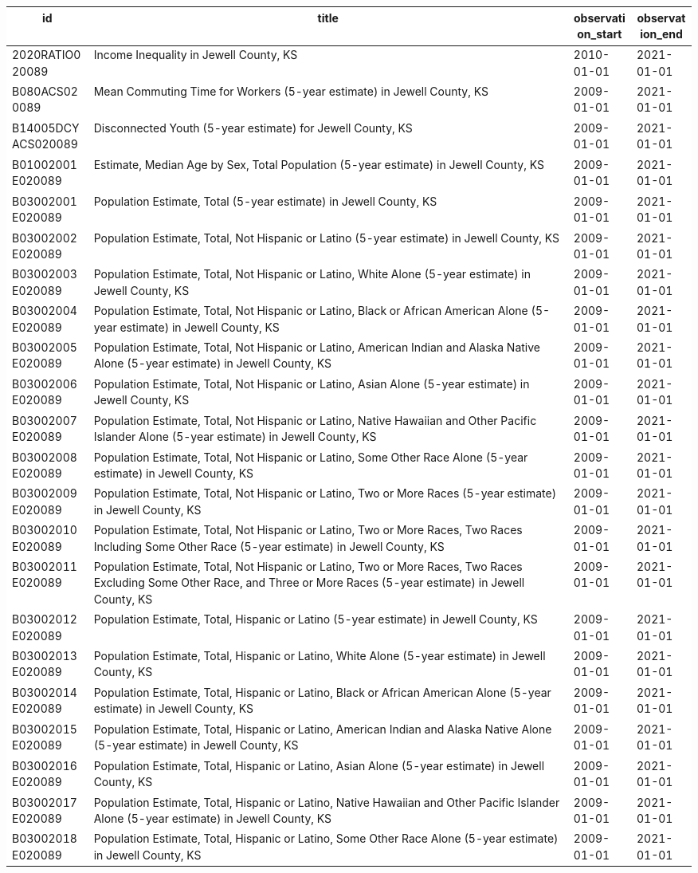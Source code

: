| id                        | title                                                                                                                                                                      | observation_start   | observation_end   |
|---------------------------|----------------------------------------------------------------------------------------------------------------------------------------------------------------------------|---------------------|-------------------|
| 2020RATIO020089           | Income Inequality in Jewell County, KS                                                                                                                                     | 2010-01-01          | 2021-01-01        |
| B080ACS020089             | Mean Commuting Time for Workers (5-year estimate) in Jewell County, KS                                                                                                     | 2009-01-01          | 2021-01-01        |
| B14005DCYACS020089        | Disconnected Youth (5-year estimate) for Jewell County, KS                                                                                                                 | 2009-01-01          | 2021-01-01        |
| B01002001E020089          | Estimate, Median Age by Sex, Total Population (5-year estimate) in Jewell County, KS                                                                                       | 2009-01-01          | 2021-01-01        |
| B03002001E020089          | Population Estimate, Total (5-year estimate) in Jewell County, KS                                                                                                          | 2009-01-01          | 2021-01-01        |
| B03002002E020089          | Population Estimate, Total, Not Hispanic or Latino (5-year estimate) in Jewell County, KS                                                                                  | 2009-01-01          | 2021-01-01        |
| B03002003E020089          | Population Estimate, Total, Not Hispanic or Latino, White Alone (5-year estimate) in Jewell County, KS                                                                     | 2009-01-01          | 2021-01-01        |
| B03002004E020089          | Population Estimate, Total, Not Hispanic or Latino, Black or African American Alone (5-year estimate) in Jewell County, KS                                                 | 2009-01-01          | 2021-01-01        |
| B03002005E020089          | Population Estimate, Total, Not Hispanic or Latino, American Indian and Alaska Native Alone (5-year estimate) in Jewell County, KS                                         | 2009-01-01          | 2021-01-01        |
| B03002006E020089          | Population Estimate, Total, Not Hispanic or Latino, Asian Alone (5-year estimate) in Jewell County, KS                                                                     | 2009-01-01          | 2021-01-01        |
| B03002007E020089          | Population Estimate, Total, Not Hispanic or Latino, Native Hawaiian and Other Pacific Islander Alone (5-year estimate) in Jewell County, KS                                | 2009-01-01          | 2021-01-01        |
| B03002008E020089          | Population Estimate, Total, Not Hispanic or Latino, Some Other Race Alone (5-year estimate) in Jewell County, KS                                                           | 2009-01-01          | 2021-01-01        |
| B03002009E020089          | Population Estimate, Total, Not Hispanic or Latino, Two or More Races (5-year estimate) in Jewell County, KS                                                               | 2009-01-01          | 2021-01-01        |
| B03002010E020089          | Population Estimate, Total, Not Hispanic or Latino, Two or More Races, Two Races Including Some Other Race (5-year estimate) in Jewell County, KS                          | 2009-01-01          | 2021-01-01        |
| B03002011E020089          | Population Estimate, Total, Not Hispanic or Latino, Two or More Races, Two Races Excluding Some Other Race, and Three or More Races (5-year estimate) in Jewell County, KS | 2009-01-01          | 2021-01-01        |
| B03002012E020089          | Population Estimate, Total, Hispanic or Latino (5-year estimate) in Jewell County, KS                                                                                      | 2009-01-01          | 2021-01-01        |
| B03002013E020089          | Population Estimate, Total, Hispanic or Latino, White Alone (5-year estimate) in Jewell County, KS                                                                         | 2009-01-01          | 2021-01-01        |
| B03002014E020089          | Population Estimate, Total, Hispanic or Latino, Black or African American Alone (5-year estimate) in Jewell County, KS                                                     | 2009-01-01          | 2021-01-01        |
| B03002015E020089          | Population Estimate, Total, Hispanic or Latino, American Indian and Alaska Native Alone (5-year estimate) in Jewell County, KS                                             | 2009-01-01          | 2021-01-01        |
| B03002016E020089          | Population Estimate, Total, Hispanic or Latino, Asian Alone (5-year estimate) in Jewell County, KS                                                                         | 2009-01-01          | 2021-01-01        |
| B03002017E020089          | Population Estimate, Total, Hispanic or Latino, Native Hawaiian and Other Pacific Islander Alone (5-year estimate) in Jewell County, KS                                    | 2009-01-01          | 2021-01-01        |
| B03002018E020089          | Population Estimate, Total, Hispanic or Latino, Some Other Race Alone (5-year estimate) in Jewell County, KS                                                               | 2009-01-01          | 2021-01-01        |